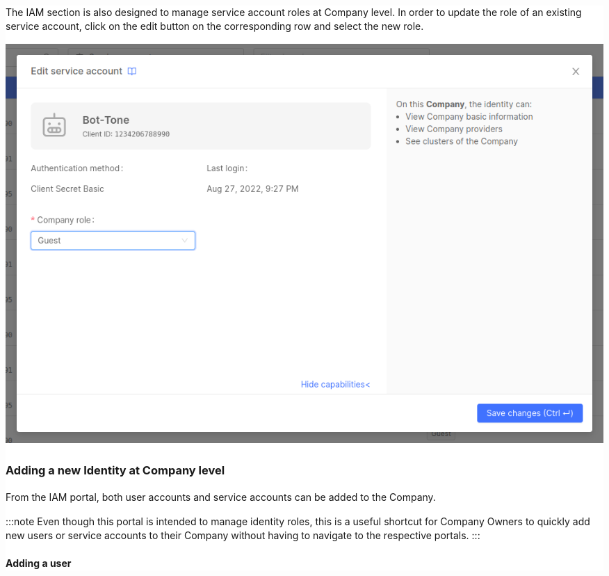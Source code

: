 The IAM section is also designed to manage service account roles at Company level. In order to update the role of an existing service account, click on the edit button on the corresponding row and select the new role.

<div style={{display: 'flex', justifyContent: 'center'}}>
  <div style={{display: 'flex', width: '600px'}}>

![Edit Service account role](./img/manage-identities/edit-sa-role.png)

  </div>
</div>

### Adding a new Identity at Company level

From the IAM portal, both user accounts and service accounts can be added to the Company.  

:::note
Even though this portal is intended to manage identity roles, this is a useful shortcut for Company Owners to quickly add new users or service accounts to their Company without having to navigate to the respective portals.
:::

#### Adding a user
